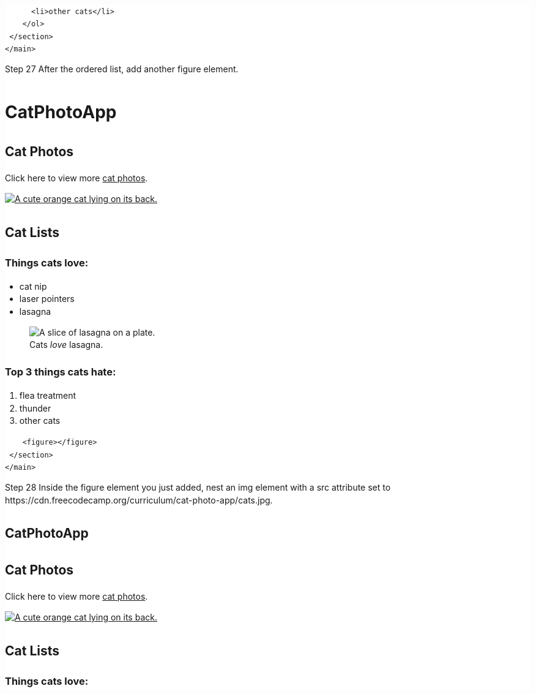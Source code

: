           <li>other cats</li>
        </ol>
     </section>
    </main>
  </body>
</html>
Step 27
After the ordered list, add another figure element.

<html>
  <body>
    <h1>CatPhotoApp</h1>
    <main>
      <section>
       <h2>Cat Photos</h2>
       <!-- TODO: Add link to cat photos -->
       <p>Click here to view more <a target="_blank" href="https://freecatphotoapp.com">cat photos</a>.</p>
       <a href="https://freecatphotoapp.com"><img src="https://cdn.freecodecamp.org/curriculum/cat-photo-app/relaxing-cat.jpg" alt="A cute orange cat lying on its back."></a>
     </section>
     <section>
        <h2>Cat Lists</h2>
        <h3>Things cats love:</h3>
        <ul>
          <li>cat nip</li>
          <li>laser pointers</li>
          <li>lasagna</li>
        </ul>
        <figure>
         <img src="https://cdn.freecodecamp.org/curriculum/cat-photo-app/lasagna.jpg" alt="A slice of lasagna on a plate.">
         <figcaption>Cats <em>love</em> lasagna.</figcaption>
        </figure>
        <h3>Top 3 things cats hate:</h3>
        <ol>
          <li>flea treatment</li>
          <li>thunder</li>
          <li>other cats</li>
        </ol>

        <figure></figure>
     </section>
    </main>
  </body>
</html>
Step 28
Inside the figure element you just added, nest an img element with a src attribute set to https://cdn.freecodecamp.org/curriculum/cat-photo-app/cats.jpg.

<html>
  <body>
    <h1>CatPhotoApp</h1>
    <main>
      <section>
       <h2>Cat Photos</h2>
       <!-- TODO: Add link to cat photos -->
       <p>Click here to view more <a target="_blank" href="https://freecatphotoapp.com">cat photos</a>.</p>
       <a href="https://freecatphotoapp.com"><img src="https://cdn.freecodecamp.org/curriculum/cat-photo-app/relaxing-cat.jpg" alt="A cute orange cat lying on its back."></a>
     </section>
     <section>
        <h2>Cat Lists</h2>
        <h3>Things cats love:</h3>
        <ul>
